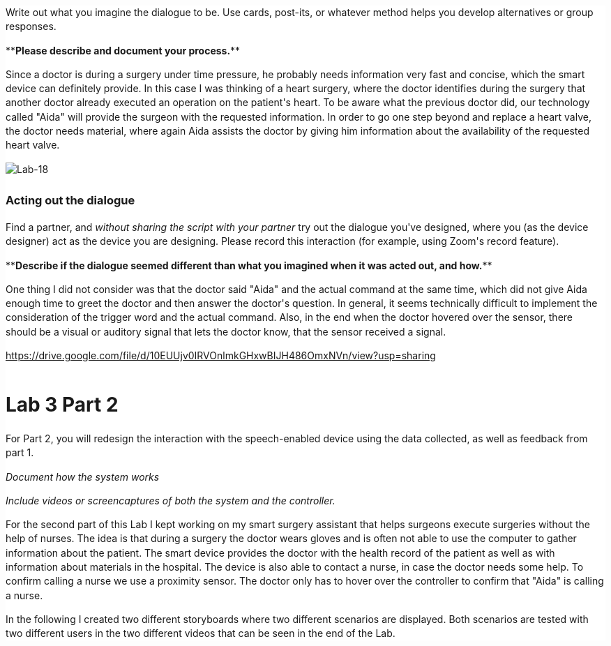 
Write out what you imagine the dialogue to be. Use cards, post-its, or whatever method helps you develop alternatives or group responses. 

\*\***Please describe and document your process.**\*\*

Since a doctor is during a surgery under time pressure, he probably needs information very fast and concise, which the smart device can definitely provide. In this case I was thinking of a heart surgery, where the doctor identifies during the surgery that another doctor already executed an operation on the patient's heart. To be aware what the previous doctor did, our technology called "Aida" will provide the surgeon with the requested information. In order to go one step beyond and replace a heart valve, the doctor needs material, where again Aida assists the doctor by giving him information about the availability of the requested heart valve.  

![Lab-18](https://user-images.githubusercontent.com/91849980/192410841-bc2cfa18-5e2f-4f1b-8bb7-3eb4537fba90.jpg)


### Acting out the dialogue

Find a partner, and *without sharing the script with your partner* try out the dialogue you've designed, where you (as the device designer) act as the device you are designing.  Please record this interaction (for example, using Zoom's record feature).

\*\***Describe if the dialogue seemed different than what you imagined when it was acted out, and how.**\*\*

One thing I did not consider was that the doctor said "Aida" and the actual command at the same time, which did not give Aida enough time to greet the doctor and then answer the doctor's question. In general, it seems technically difficult to implement the consideration of the trigger word and the actual command. Also, in the end when the doctor hovered over the sensor, there should be a visual or auditory signal that lets the doctor know, that the sensor received a signal.  

https://drive.google.com/file/d/10EUUjv0IRVOnlmkGHxwBIJH486OmxNVn/view?usp=sharing


# Lab 3 Part 2

For Part 2, you will redesign the interaction with the speech-enabled device using the data collected, as well as feedback from part 1.

*Document how the system works*

*Include videos or screencaptures of both the system and the controller.*

For the second part of this Lab I kept working on my smart surgery assistant that helps surgeons execute surgeries without the help of nurses. The idea is that during a surgery the doctor wears gloves and is often not able to use the computer to gather information about the patient. The smart device provides the doctor with the health record of the patient as well as with information about materials in the hospital. The device is also able to contact a nurse, in case the doctor needs some help. To confirm calling a nurse we use a proximity sensor. The doctor only has to hover over the controller to confirm that "Aida" is calling a nurse.

In the following I created two different storyboards where two different scenarios are displayed. Both scenarios are tested with two different users in the two different videos that can be seen in the end of the Lab.  
